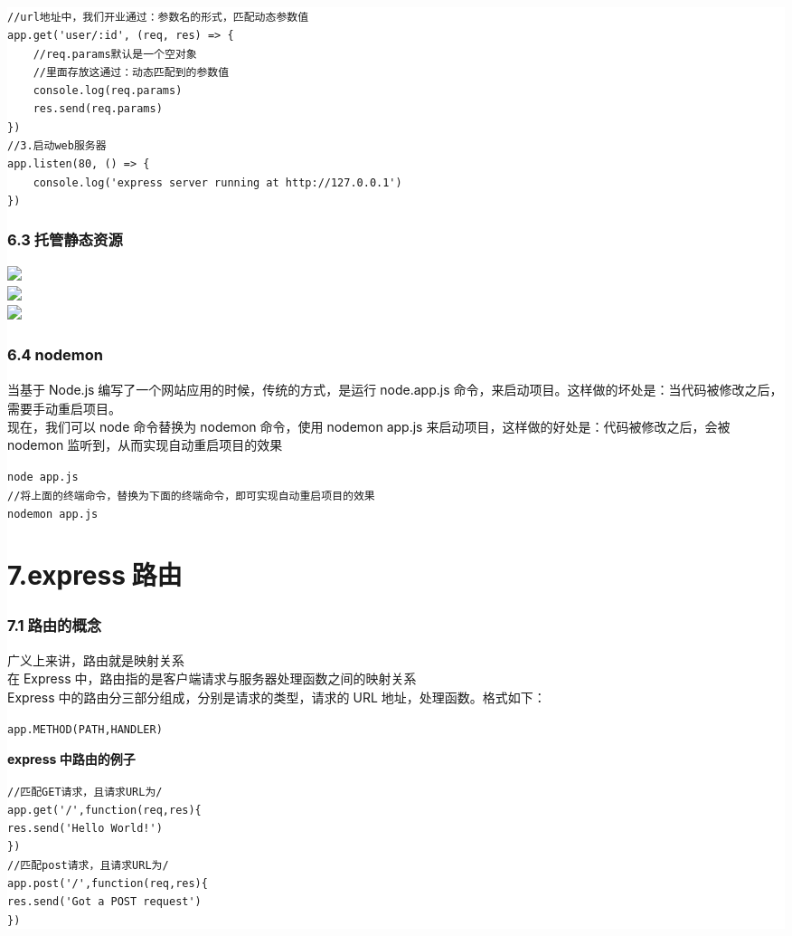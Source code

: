 ```
//url地址中，我们开业通过：参数名的形式，匹配动态参数值
app.get('user/:id', (req, res) => {
    //req.params默认是一个空对象
    //里面存放这通过：动态匹配到的参数值
    console.log(req.params)
    res.send(req.params)
})
//3.启动web服务器
app.listen(80, () => {
    console.log('express server running at http://127.0.0.1')
})
```

### 6.3 托管静态资源

![](https://img-blog.csdnimg.cn/07b59941bc434e9f8476c22edd8924ec.png?x-oss-process=image/watermark,type_d3F5LXplbmhlaQ,shadow_50,text_Q1NETiBAU2hlcnJ5IOayiA==,size_20,color_FFFFFF,t_70,g_se,x_16)  
![](https://img-blog.csdnimg.cn/070b83668ded465d8849f76254f82de3.png?x-oss-process=image/watermark,type_d3F5LXplbmhlaQ,shadow_50,text_Q1NETiBAU2hlcnJ5IOayiA==,size_20,color_FFFFFF,t_70,g_se,x_16)  
![](https://img-blog.csdnimg.cn/beab4c45fb5f4010989faef5f8d694e4.png?x-oss-process=image/watermark,type_d3F5LXplbmhlaQ,shadow_50,text_Q1NETiBAU2hlcnJ5IOayiA==,size_20,color_FFFFFF,t_70,g_se,x_16)

### 6.4 nodemon

当基于 Node.js 编写了一个网站应用的时候，传统的方式，是运行 node.app.js 命令，来启动项目。这样做的坏处是：当代码被修改之后，需要手动重启项目。  
现在，我们可以 node 命令替换为 nodemon 命令，使用 nodemon app.js 来启动项目，这样做的好处是：代码被修改之后，会被 nodemon 监听到，从而实现自动重启项目的效果

```
node app.js
//将上面的终端命令，替换为下面的终端命令，即可实现自动重启项目的效果
nodemon app.js
```

7.express 路由
============

### 7.1 路由的概念

广义上来讲，路由就是映射关系  
在 Express 中，路由指的是客户端请求与服务器处理函数之间的映射关系  
Express 中的路由分三部分组成，分别是请求的类型，请求的 URL 地址，处理函数。格式如下：

```
app.METHOD(PATH,HANDLER)
```

**express 中路由的例子**

```
//匹配GET请求，且请求URL为/
app.get('/',function(req,res){
res.send('Hello World!')
})
//匹配post请求，且请求URL为/
app.post('/',function(req,res){
res.send('Got a POST request')
})
```
